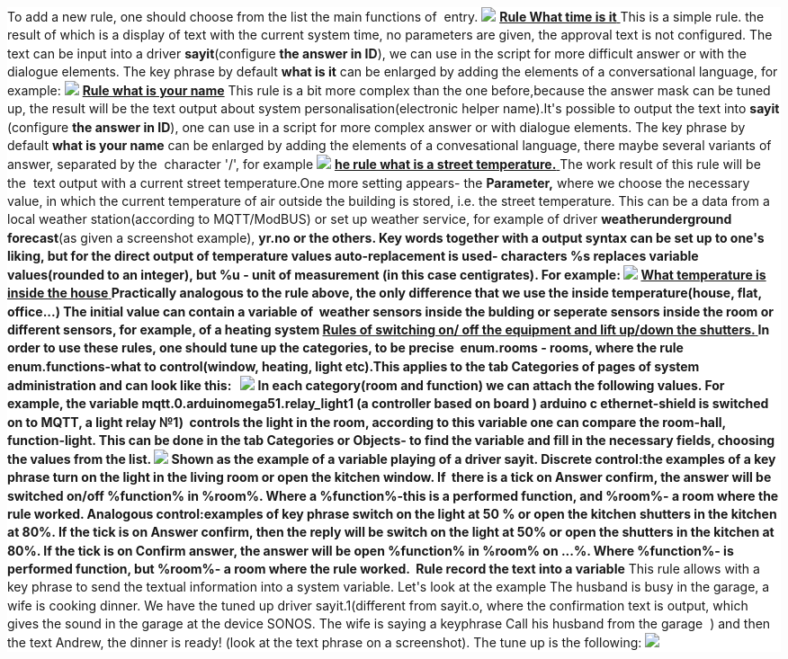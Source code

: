 To add a new rule, one should choose from the list the main functions of  entry. [![](http://www.iobroker.net/wp-content/uploads//text2command-setting1.jpg)](http://www.iobroker.net/wp-content/uploads//text2command-setting1.jpg) <span style="text-decoration: underline;">**Rule What time is it** </span> This is a simple rule. the result of which is a display of text with the current system time, no parameters are given, the approval text is not configured. The text can be input into a driver **sayit**(configure **the answer in ID**), we can use in the script for more difficult answer or with the dialogue elements. The key phrase by default **what is it** can be enlarged by adding the elements of a conversational language, for example: [![](http://www.iobroker.net/wp-content/uploads//text2command-rule1.jpg)](http://www.iobroker.net/wp-content/uploads//text2command-rule1.jpg) <span style="text-decoration: underline;">**Rule what is your name**</span> This rule is a bit more complex than the one before,because the answer mask can be tuned up, the result will be the text output about system personalisation(electronic helper name).It's possible to output the text into **sayit** (configure **the answer in ID**), one can use in a script for more complex answer or with dialogue elements. The key phrase by default **what is your name** can be enlarged by adding the elements of a convesational language, there maybe several variants of answer, separated by the  character '/', for example [![](http://www.iobroker.net/wp-content/uploads//text2command-rule2.jpg)](http://www.iobroker.net/wp-content/uploads//text2command-rule2.jpg) <span style="text-decoration: underline;">**he rule what is a street temperature.** </span> The work result of this rule will be the  text output with a current street temperature.One more setting appears- the **Parameter,** where we choose the necessary value, in which the current temperature of air outside the building is stored, i.e. the street temperature. This can be a data from a local weather station(according to MQTT/ModBUS) or set up weather service, for example of driver **weatherunderground forecast**(as given a screenshot example), **yr.no **or the others. Key words together with a output syntax can be set up to one's liking, but for the direct output of temperature values auto-replacement is used- characters **%s** replaces variable values(rounded to an integer), but **%u** - unit of measurement (in this case centigrates). For example: [![](http://www.iobroker.net/wp-content/uploads//text2command-rule3.jpg)](http://www.iobroker.net/wp-content/uploads//text2command-rule3.jpg) <span style="text-decoration: underline;">**What temperature is inside the house** </span> Practically analogous to the rule above, the only difference that we use the inside temperature(house, flat, office...) The initial value can contain a variable of  weather sensors inside the bulding or seperate sensors inside the room or different sensors, for example, of a heating system <span style="text-decoration: underline;">**Rules of switching on/ off the equipment and lift up/down the shutters.** </span> In order to use these rules, one should tune up the categories, to be precise  enum.rooms - rooms, where the rule enum.functions-what to control(window, heating, light etc).This applies to the tab **Categories** of pages of system administration and can look like this:   [![](http://www.iobroker.net/wp-content/uploads//text2command-rule4.jpg)](http://www.iobroker.net/wp-content/uploads//text2command-rule4.jpg) In each category(room and function) we can attach the following values. For example, the variable **mqtt.0.arduinomega51.relay_light1** (a controller based on board ) arduino с ethernet-shield is switched on to MQTT, a light relay №1)  controls the light in the room, according to this variable one can compare the room-hall, function-light. This can be done in the tab Categories or Objects- to find the variable and fill in the necessary fields, choosing the values from the list. [![](http://www.iobroker.net/wp-content/uploads//text2command-rule5.jpg)](http://www.iobroker.net/wp-content/uploads//text2command-rule5.jpg) Shown as the example of a variable playing of a driver sayit. Discrete control:the examples of a key phrase **turn on the light in the living room** or **open the kitchen window.** If  there is a tick on **Answer confirm**, the answer will be **switched on/off %function% in %room%.** Where a **%function%**-this is a performed function, and **%room%**- a room where the rule worked. Analogous control:examples of key phrase **switch on the light at 50 %** or **open the kitchen shutters in the kitchen at 80%.** If the tick is on **Answer confirm,** then the reply will be **switch on the light at 50%** or **open the shutters in the kitchen at 80%.** If the tick is on **Confirm answer**, the answer will be **open %function% in %room% on ...%. Where %function%-** is performed function, but **%room%-** a room where the rule worked. <span style="text-decoration: underline;">** Rule record the text into a variable**</span> This rule allows with a key phrase to send the textual information into a system variable. Let's look at the example The husband is busy in the garage, a wife is cooking dinner. We have the tuned up driver sayit.1(different from sayit.o, where the confirmation text is output, which gives the sound in the garage at the device SONOS. The wife is saying a keyphrase Call his husband from the garage  ) and then the text Andrew, the dinner is ready! (look at the text phrase on a screenshot). The tune up is the following: [![](img/text2command-rule6.jpg)](img/text2command-rule6.jpg)

